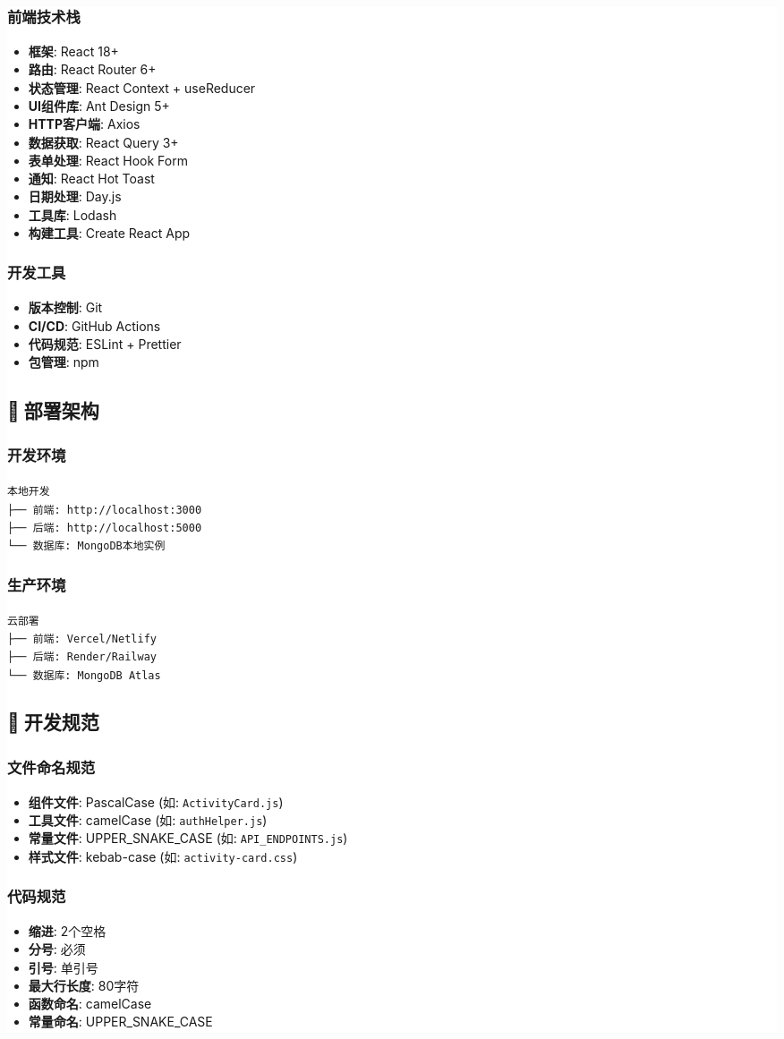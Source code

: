 ### 前端技术栈
- **框架**: React 18+
- **路由**: React Router 6+
- **状态管理**: React Context + useReducer
- **UI组件库**: Ant Design 5+
- **HTTP客户端**: Axios
- **数据获取**: React Query 3+
- **表单处理**: React Hook Form
- **通知**: React Hot Toast
- **日期处理**: Day.js
- **工具库**: Lodash
- **构建工具**: Create React App

### 开发工具
- **版本控制**: Git
- **CI/CD**: GitHub Actions
- **代码规范**: ESLint + Prettier
- **包管理**: npm

## 🚀 部署架构

### 开发环境
```
本地开发
├── 前端: http://localhost:3000
├── 后端: http://localhost:5000
└── 数据库: MongoDB本地实例
```

### 生产环境
```
云部署
├── 前端: Vercel/Netlify
├── 后端: Render/Railway
└── 数据库: MongoDB Atlas
```

## 📝 开发规范

### 文件命名规范
- **组件文件**: PascalCase (如: `ActivityCard.js`)
- **工具文件**: camelCase (如: `authHelper.js`)
- **常量文件**: UPPER_SNAKE_CASE (如: `API_ENDPOINTS.js`)
- **样式文件**: kebab-case (如: `activity-card.css`)

### 代码规范
- **缩进**: 2个空格
- **分号**: 必须
- **引号**: 单引号
- **最大行长度**: 80字符
- **函数命名**: camelCase
- **常量命名**: UPPER_SNAKE_CASE
